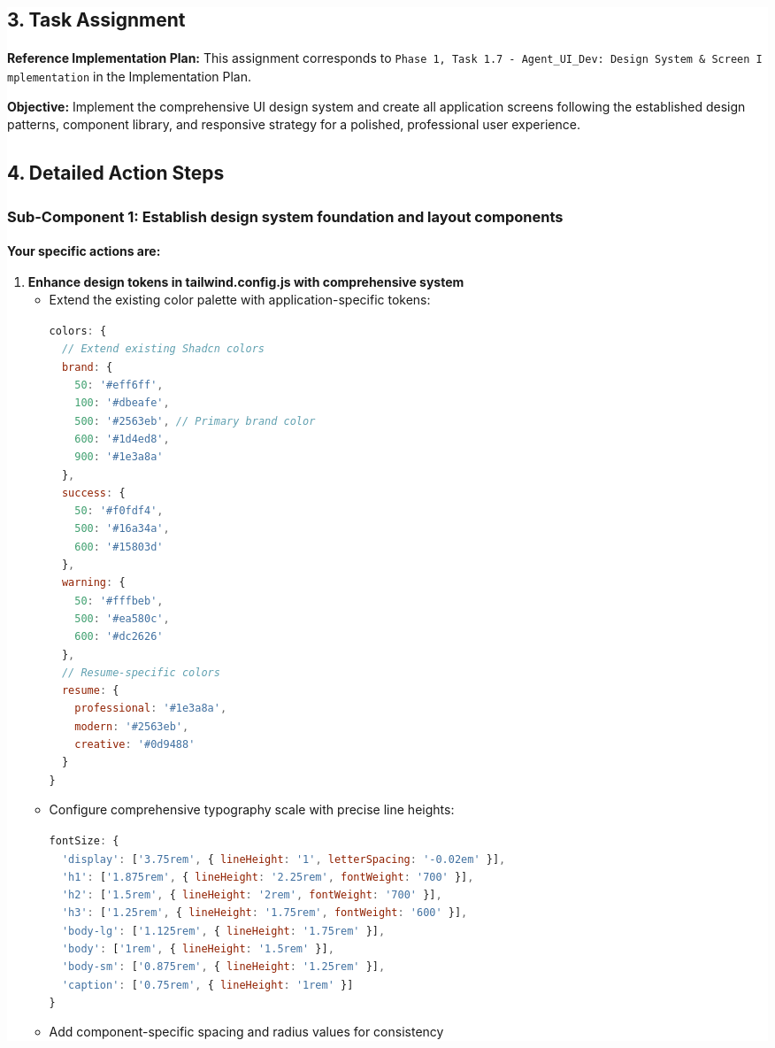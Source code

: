 ## 3. Task Assignment

**Reference Implementation Plan:** This assignment corresponds to `Phase 1, Task 1.7 - Agent_UI_Dev: Design System & Screen Implementation` in the Implementation Plan.

**Objective:** Implement the comprehensive UI design system and create all application screens following the established design patterns, component library, and responsive strategy for a polished, professional user experience.

## 4. Detailed Action Steps

### Sub-Component 1: Establish design system foundation and layout components

**Your specific actions are:**

1. **Enhance design tokens in tailwind.config.js with comprehensive system**
   - Extend the existing color palette with application-specific tokens:
     ```javascript
     colors: {
       // Extend existing Shadcn colors
       brand: {
         50: '#eff6ff',
         100: '#dbeafe', 
         500: '#2563eb', // Primary brand color
         600: '#1d4ed8',
         900: '#1e3a8a'
       },
       success: {
         50: '#f0fdf4',
         500: '#16a34a',
         600: '#15803d'
       },
       warning: {
         50: '#fffbeb',
         500: '#ea580c', 
         600: '#dc2626'
       },
       // Resume-specific colors
       resume: {
         professional: '#1e3a8a',
         modern: '#2563eb',
         creative: '#0d9488'
       }
     }
     ```
   - Configure comprehensive typography scale with precise line heights:
     ```javascript
     fontSize: {
       'display': ['3.75rem', { lineHeight: '1', letterSpacing: '-0.02em' }],
       'h1': ['1.875rem', { lineHeight: '2.25rem', fontWeight: '700' }],
       'h2': ['1.5rem', { lineHeight: '2rem', fontWeight: '700' }],
       'h3': ['1.25rem', { lineHeight: '1.75rem', fontWeight: '600' }],
       'body-lg': ['1.125rem', { lineHeight: '1.75rem' }],
       'body': ['1rem', { lineHeight: '1.5rem' }],
       'body-sm': ['0.875rem', { lineHeight: '1.25rem' }],
       'caption': ['0.75rem', { lineHeight: '1rem' }]
     }
     ```
   - Add component-specific spacing and radius values for consistency
